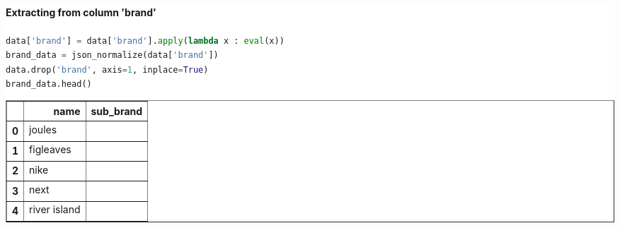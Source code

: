 

#### Extracting from column 'brand'



```python
data['brand'] = data['brand'].apply(lambda x : eval(x))
brand_data = json_normalize(data['brand'])
data.drop('brand', axis=1, inplace=True)
brand_data.head()
```




<div>
<style scoped>
    .dataframe tbody tr th:only-of-type {
        vertical-align: middle;
    }

    .dataframe tbody tr th {
        vertical-align: top;
    }

    .dataframe thead th {
        text-align: right;
    }
</style>
<table border="1" class="dataframe">
  <thead>
    <tr style="text-align: right;">
      <th></th>
      <th>name</th>
      <th>sub_brand</th>
    </tr>
  </thead>
  <tbody>
    <tr>
      <th>0</th>
      <td>joules</td>
      <td></td>
    </tr>
    <tr>
      <th>1</th>
      <td>figleaves</td>
      <td></td>
    </tr>
    <tr>
      <th>2</th>
      <td>nike</td>
      <td></td>
    </tr>
    <tr>
      <th>3</th>
      <td>next</td>
      <td></td>
    </tr>
    <tr>
      <th>4</th>
      <td>river island</td>
      <td></td>
    </tr>
  </tbody>
</table>
</div>
